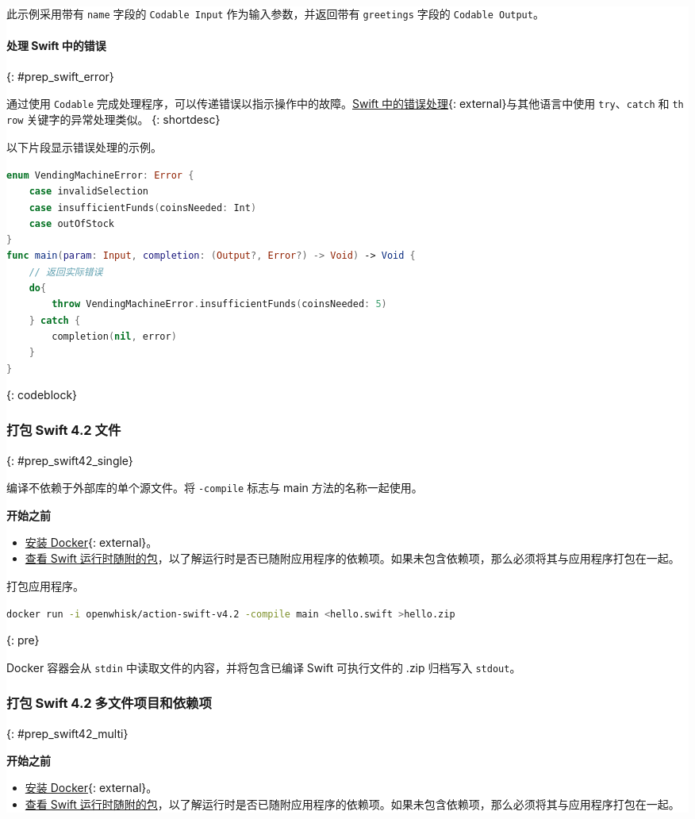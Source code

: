 此示例采用带有 `name` 字段的 `Codable Input` 作为输入参数，并返回带有 `greetings` 字段的 `Codable Output`。


#### 处理 Swift 中的错误
{: #prep_swift_error}

通过使用 `Codable` 完成处理程序，可以传递错误以指示操作中的故障。[Swift 中的错误处理](https://docs.swift.org/swift-book/LanguageGuide/ErrorHandling.html){: external}与其他语言中使用 `try`、`catch` 和 `throw` 关键字的异常处理类似。
{: shortdesc}

以下片段显示错误处理的示例。

```swift
enum VendingMachineError: Error {
    case invalidSelection
    case insufficientFunds(coinsNeeded: Int)
    case outOfStock
}
func main(param: Input, completion: (Output?, Error?) -> Void) -> Void {
    // 返回实际错误
    do{
        throw VendingMachineError.insufficientFunds(coinsNeeded: 5)
    } catch {
        completion(nil, error)
    }
}
```
{: codeblock}


### 打包 Swift 4.2 文件
{: #prep_swift42_single}

编译不依赖于外部库的单个源文件。将 `-compile` 标志与 main 方法的名称一起使用。

**开始之前**
- [安装 Docker](https://hub.docker.com/search/?offering=community&type=edition){: external}。
- [查看 Swift 运行时随附的包](/docs/openwhisk?topic=cloud-functions-runtimes#swift-actions)，以了解运行时是否已随附应用程序的依赖项。如果未包含依赖项，那么必须将其与应用程序打包在一起。

打包应用程序。

```bash
docker run -i openwhisk/action-swift-v4.2 -compile main <hello.swift >hello.zip
```
{: pre}

Docker 容器会从 `stdin` 中读取文件的内容，并将包含已编译 Swift 可执行文件的 .zip 归档写入 `stdout`。



### 打包 Swift 4.2 多文件项目和依赖项
{: #prep_swift42_multi}

**开始之前**
- [安装 Docker](https://hub.docker.com/search/?offering=community&type=edition){: external}。
- [查看 Swift 运行时随附的包](/docs/openwhisk?topic=cloud-functions-runtimes#swift-actions)，以了解运行时是否已随附应用程序的依赖项。如果未包含依赖项，那么必须将其与应用程序打包在一起。
